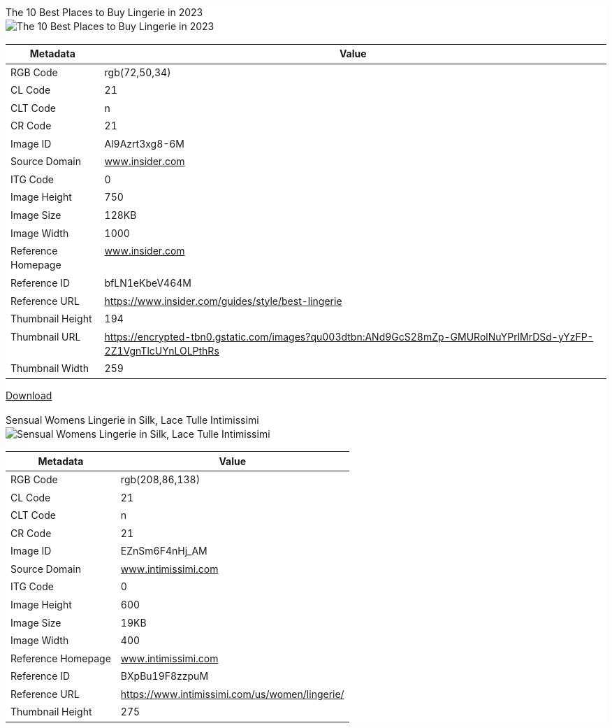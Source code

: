 The 10 Best Places to Buy Lingerie in 2023  
![The 10 Best Places to Buy Lingerie in 2023](https://i.insider.com/601889ced6c5e60019c6e5ba?widthu003d1000formatu003djpegautou003dwebp)

|Metadata|Value|
|-------|------|
|RGB Code|rgb(72,50,34)|
|CL Code|21|
|CLT Code|n|
|CR Code|21|
|Image ID|Al9Azrt3xg8-6M|
|Source Domain|www.insider.com|
|ITG Code|0|
|Image Height|750|
|Image Size|128KB|
|Image Width|1000|
|Reference Homepage|www.insider.com|
|Reference ID|bfLN1eKbeV464M|
|Reference URL|https://www.insider.com/guides/style/best-lingerie|
|Thumbnail Height|194|
|Thumbnail URL|https://encrypted-tbn0.gstatic.com/images?qu003dtbn:ANd9GcS28mZp-GMURolNuYPrlMrDSd-yYzFP-2Z1VgnTlcUYnLOLPthRs|
|Thumbnail Width|259|
[Download](https://i.insider.com/601889ced6c5e60019c6e5ba?widthu003d1000formatu003djpegautou003dwebp)

Sensual Womens Lingerie in Silk, Lace  Tulle  Intimissimi  
![Sensual Womens Lingerie in Silk, Lace  Tulle  Intimissimi](https://www.intimissimi.com/dw/image/v2/BHHR_PRD/on/demandware.static/-/Sites-INT_EC_COM/default/dw00cff169/images/GDI2485206J-F.jpg?swu003d400sfrmu003djpeg)

|Metadata|Value|
|-------|------|
|RGB Code|rgb(208,86,138)|
|CL Code|21|
|CLT Code|n|
|CR Code|21|
|Image ID|EZnSm6F4nHj_AM|
|Source Domain|www.intimissimi.com|
|ITG Code|0|
|Image Height|600|
|Image Size|19KB|
|Image Width|400|
|Reference Homepage|www.intimissimi.com|
|Reference ID|BXpBu19F8zzpuM|
|Reference URL|https://www.intimissimi.com/us/women/lingerie/|
|Thumbnail Height|275|